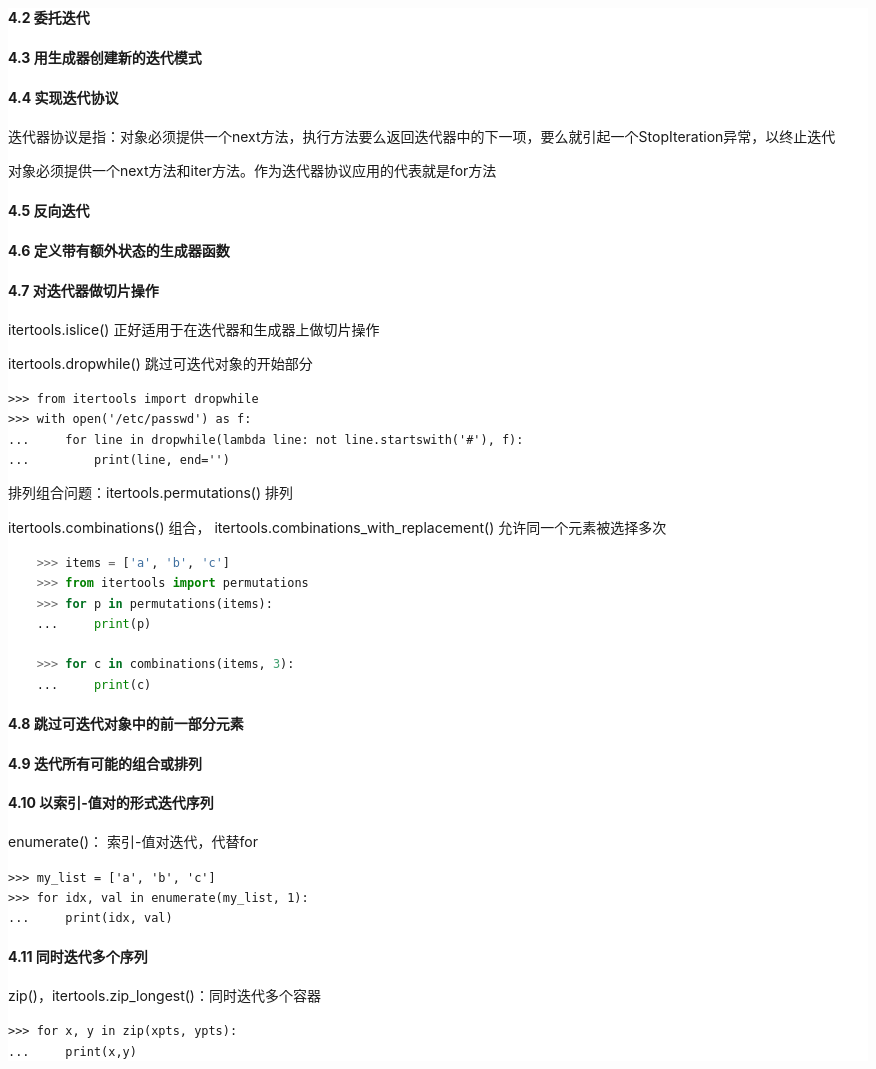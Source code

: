 #### 4.2 委托迭代 

#### 4.3 用生成器创建新的迭代模式 

#### 4.4 实现迭代协议

迭代器协议是指：对象必须提供一个next方法，执行方法要么返回迭代器中的下一项，要么就引起一个StopIteration异常，以终止迭代

对象必须提供一个next方法和iter方法。作为迭代器协议应用的代表就是for方法 

#### 4.5 反向迭代 

#### 4.6 定义带有额外状态的生成器函数 

#### 4.7 对迭代器做切片操作 

itertools.islice()  正好适用于在迭代器和生成器上做切片操作

itertools.dropwhile() 跳过可迭代对象的开始部分

    >>> from itertools import dropwhile
    >>> with open('/etc/passwd') as f:
    ...     for line in dropwhile(lambda line: not line.startswith('#'), f):
    ...         print(line, end='')

排列组合问题：itertools.permutations()  排列

itertools.combinations() 组合， itertools.combinations_with_replacement() 允许同一个元素被选择多次

```python
    >>> items = ['a', 'b', 'c']
    >>> from itertools import permutations
    >>> for p in permutations(items):
    ...     print(p)

    >>> for c in combinations(items, 3):
    ...     print(c)
```    

#### 4.8 跳过可迭代对象中的前一部分元素 

#### 4.9 迭代所有可能的组合或排列 

#### 4.10 以索引-值对的形式迭代序列 

enumerate()： 索引-值对迭代，代替for

    >>> my_list = ['a', 'b', 'c']
    >>> for idx, val in enumerate(my_list, 1):
    ...     print(idx, val)

#### 4.11 同时迭代多个序列 


zip()，itertools.zip_longest()：同时迭代多个容器

    >>> for x, y in zip(xpts, ypts):
    ...     print(x,y)
